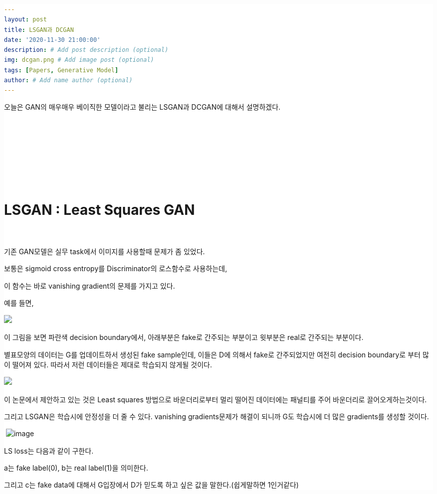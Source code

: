 ```yaml
---
layout: post
title: LSGAN과 DCGAN
date: '2020-11-30 21:00:00'
description: # Add post description (optional)
img: dcgan.png # Add image post (optional)
tags: [Papers, Generative Model]
author: # Add name author (optional)
---
```




오늘은 GAN의 매우매우 베이직한 모델이라고 불리는 LSGAN과 DCGAN에 대해서 설명하겠다.

​

​

​

​

# LSGAN : Least Squares GAN

​

기존 GAN모델은 실무 task에서 이미지를 사용할때 문제가 좀 있었다.

보통은 sigmoid cross entropy를 Discriminator의 로스함수로 사용하는데,

 이 함수는 바로 vanishing gradient의 문제를 가지고 있다.

예를 들면,

<img src="https://user-images.githubusercontent.com/17904547/100606793-5070cc00-334d-11eb-98b1-d099f7a3ea52.png" width=400>


이 그림을 보면 파란색 decision boundary에서, 아래부분은 fake로 간주되는 부분이고 윗부분은 real로 간주되는 부분이다.

별표모양의 데이터는 G를 업데이트하서 생성된 fake sample인데, 이들은 D에 의해서 fake로 간주되었지만 여전히 decision boundary로 부터 많이 떨어져 있다. 따라서 저런 데이터들은 제대로 학습되지 않게될 것이다.

<img src="https://user-images.githubusercontent.com/17904547/100606824-58307080-334d-11eb-9fd2-c25c9312041e.png" width=400>

이 논문에서 제안하고 있는 것은 Least squares 방법으로 바운더리로부터 멀리 떨어진 데이터에는 패널티를 주어 바운더리로 끌어오게하는것이다.

그리고 LSGAN은 학습시에 안정성을 더 줄 수 있다. vanishing gradients문제가 해결이 되니까 G도 학습시에 더 많은 gradients를 생성할 것이다.

​
![image](https://user-images.githubusercontent.com/17904547/100606838-5cf52480-334d-11eb-8fb8-9d62fe642f84.png)


LS loss는 다음과 같이 구한다. 

a는 fake label(0), b는 real label(1)을 의미한다.

그리고 c는 fake data에 대해서 G입장에서 D가 믿도록 하고 싶은 값을 말한다.(쉽게말하면 1인거같다)
